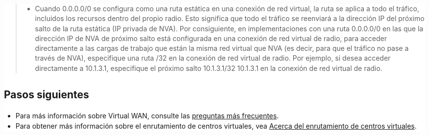    > * Cuando 0.0.0.0/0 se configura como una ruta estática en una conexión de red virtual, la ruta se aplica a todo el tráfico, incluidos los recursos dentro del propio radio. Esto significa que todo el tráfico se reenviará a la dirección IP del próximo salto de la ruta estática (IP privada de NVA). Por consiguiente, en implementaciones con una ruta 0.0.0.0/0 en las que la dirección IP de NVA de próximo salto está configurada en una conexión de red virtual de radio, para acceder directamente a las cargas de trabajo que están la misma red virtual que NVA (es decir, para que el tráfico no pase a través de NVA), especifique una ruta /32 en la conexión de red virtual de radio. Por ejemplo, si desea acceder directamente a 10.1.3.1, especifique el próximo salto 10.1.3.1/32 10.1.3.1 en la conexión de red virtual de radio.

## <a name="next-steps"></a>Pasos siguientes

* Para más información sobre Virtual WAN, consulte las [preguntas más frecuentes](virtual-wan-faq.md).
* Para obtener más información sobre el enrutamiento de centros virtuales, vea [Acerca del enrutamiento de centros virtuales](about-virtual-hub-routing.md).
